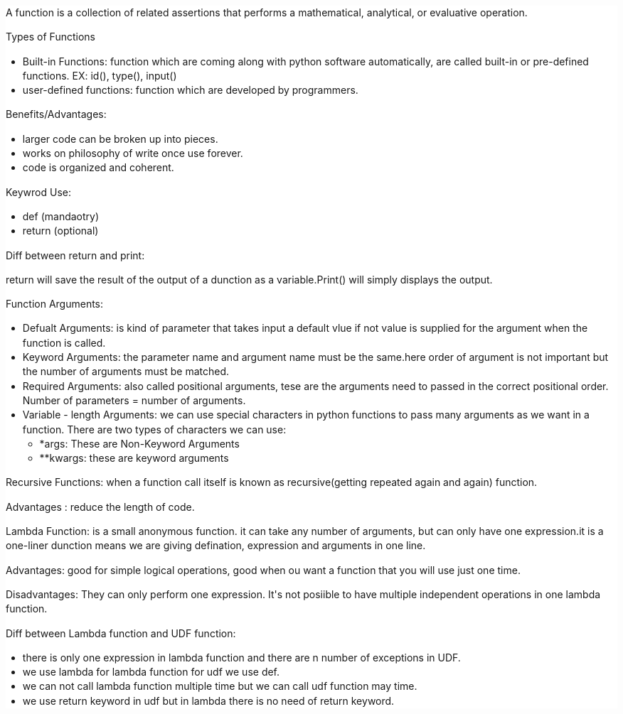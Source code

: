 
A function is a collection of related assertions that performs a mathematical, analytical, or evaluative operation.

Types of Functions

* Built-in Functions: function which are coming along with python software automatically, are called built-in or pre-defined functions. EX: id(), type(), input()
* user-defined functions: function which are developed by programmers.

Benefits/Advantages:

* larger code can be broken up into pieces.
* works on philosophy of write once use forever.
* code is organized and coherent.

Keywrod Use:

* def (mandaotry)
* return (optional)

Diff between return and print:

return will save the result of the output of a dunction as a variable.Print() will simply displays the output.

Function Arguments:

* Defualt Arguments: is kind of parameter that takes input a default vlue if not value is supplied for the argument when the function is called.
* Keyword Arguments: the parameter name and argument name must be the same.here order of argument is not important but the number of arguments must be matched.
* Required Arguments: also called positional arguments, tese are the arguments need to passed in the correct positional order. Number of parameters = number of arguments.
* Variable - length Arguments: we can use special characters in python functions to pass many arguments as we want in a function. There are two types of characters we can use:
  * *args: These are Non-Keyword Arguments
  * **kwargs: these are keyword arguments

Recursive Functions: when a function call itself is known as recursive(getting repeated again and again) function.

Advantages : reduce the length of code.

Lambda Function: is a small anonymous function. it can take any number of arguments, but can only have one expression.it is a one-liner dunction means we are giving defination, expression and arguments in one line.

Advantages: good for simple logical operations, good when ou want a function that you will use just one time.

Disadvantages: They can only perform one expression. It's not posiible to have multiple independent operations in one lambda function.

Diff between Lambda function and UDF function:

* there is only one expression in lambda function and there are n number of exceptions in UDF.
* we use lambda for lambda function for udf we use def.
* we can not call lambda function multiple time but we can call udf function may time.
* we use return keyword in udf but in lambda there is no need of return keyword.
